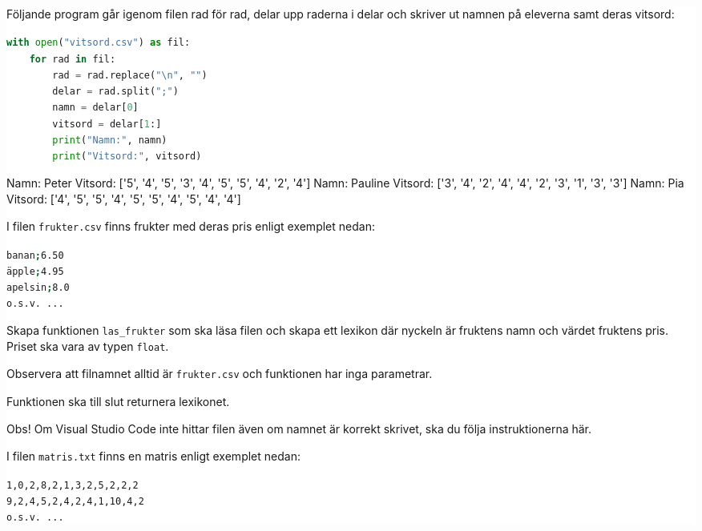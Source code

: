 </sample-data>

Följande program går igenom filen rad för rad, delar upp raderna i delar och skriver ut namnen på eleverna samt deras vitsord:

```python
with open("vitsord.csv") as fil:
    for rad in fil:
        rad = rad.replace("\n", "")
        delar = rad.split(";")
        namn = delar[0]
        vitsord = delar[1:]
        print("Namn:", namn)
        print("Vitsord:", vitsord)
```

<sample-output>

Namn: Peter
Vitsord: ['5', '4', '5', '3', '4', '5', '5', '4', '2', '4']
Namn: Pauline
Vitsord: ['3', '4', '2', '4', '4', '2', '3', '1', '3', '3']
Namn: Pia
Vitsord: ['4', '5', '5', '4', '5', '5', '4', '5', '4', '4']

</sample-output>

<programming-exercise name='Fruktaffär' tmcname='osa06-02_hedelmakauppa'>

I filen `frukter.csv` finns frukter med deras pris enligt exemplet nedan:

```sh
banan;6.50
äpple;4.95
apelsin;8.0
o.s.v. ...
```

Skapa funktionen `las_frukter` som ska läsa filen och skapa ett lexikon där nyckeln är fruktens namn och värdet fruktens pris. Priset ska vara av typen `float`.

Observera att filnamnet alltid är `frukter.csv` och funktionen har inga parametrar.

Funktionen ska till slut returnera lexikonet.

Obs! Om Visual Studio Code inte hittar filen även om namnet är korrekt skrivet, ska du följa instruktionerna här.

</programming-exercise>

<programming-exercise name='Matris' tmcname='osa06-03_matriisi'>

I filen `matris.txt` finns en matris enligt exemplet nedan:

```sh
1,0,2,8,2,1,3,2,5,2,2,2
9,2,4,5,2,4,2,4,1,10,4,2
o.s.v. ...
```
